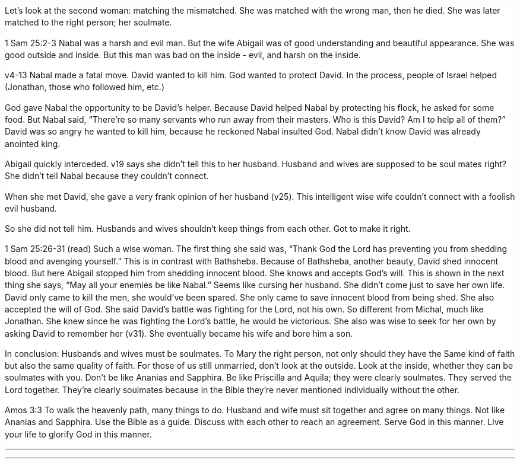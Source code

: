 Let’s look at the second woman: matching the mismatched. She was matched with the wrong man, then he died. She was later matched to the right person; her soulmate. 

1 Sam 25:2-3
Nabal was a harsh and evil man. But the wife Abigail was of good understanding and beautiful appearance. She was good outside and inside. But this man was bad on the inside - evil, and harsh on the inside. 

v4-13
Nabal made a fatal move. David wanted to kill him. God wanted to protect David. In the process, people of Israel helped (Jonathan, those who followed him, etc.)

God gave Nabal the opportunity to be David’s helper. Because David helped Nabal by protecting his flock, he asked for some food. But Nabal said, “There’re so many servants who run away from their masters. Who is this David? Am I to help all of them?” David was so angry he wanted to kill him, because he reckoned Nabal insulted God. Nabal didn’t know David was already anointed king. 

Abigail quickly interceded. 
v19 says she didn’t tell this to her husband. Husband and wives are supposed to be soul mates right? She didn’t tell Nabal because they couldn’t connect. 

When she met David, she gave a very frank opinion of her husband (v25). This intelligent wise wife couldn’t connect with a foolish evil husband. 

So she did not tell him. Husbands and wives shouldn’t keep things from each other. Got to make it right.  

1 Sam 25:26-31 (read)
Such a wise woman. The first thing she said was, “Thank God the Lord has preventing you from shedding blood and avenging yourself.” This is in contrast with Bathsheba. Because of Bathsheba, another beauty, David shed innocent blood. But here Abigail stopped him from shedding innocent blood. She knows and accepts God’s will. This is shown in the next thing she says, “May all your enemies be like Nabal.” Seems like cursing her husband. She didn’t come just to save her own life. David only came to kill the men, she would’ve been spared. She only came to save innocent blood from being shed. She also accepted the will of God. She said David’s battle was fighting for the Lord, not his own. So different from Michal, much like Jonathan. She knew since he was fighting the Lord’s battle, he would be victorious. She also was wise to seek for her own by asking David to remember her (v31). She eventually became his wife and bore him a son.

In conclusion:
Husbands and wives must be soulmates. To Mary the right person, not only should they have the Same kind of faith but also the same quality of faith. For those of us still unmarried, don’t look at the outside. Look at the inside, whether they can be soulmates with you. Don’t be like Ananias and Sapphira. Be like Priscilla and Aquila; they were clearly soulmates. They served the Lord together. They’re clearly soulmates because in the Bible they’re never mentioned individually without the other. 

Amos 3:3
To walk the heavenly path, many things to do. Husband and wife must sit together and agree on many things. Not like Ananias and Sapphira. Use the Bible as a guide. Discuss with each other to reach an agreement. Serve God in this manner. Live your life to glorify God in this manner.



----
****
